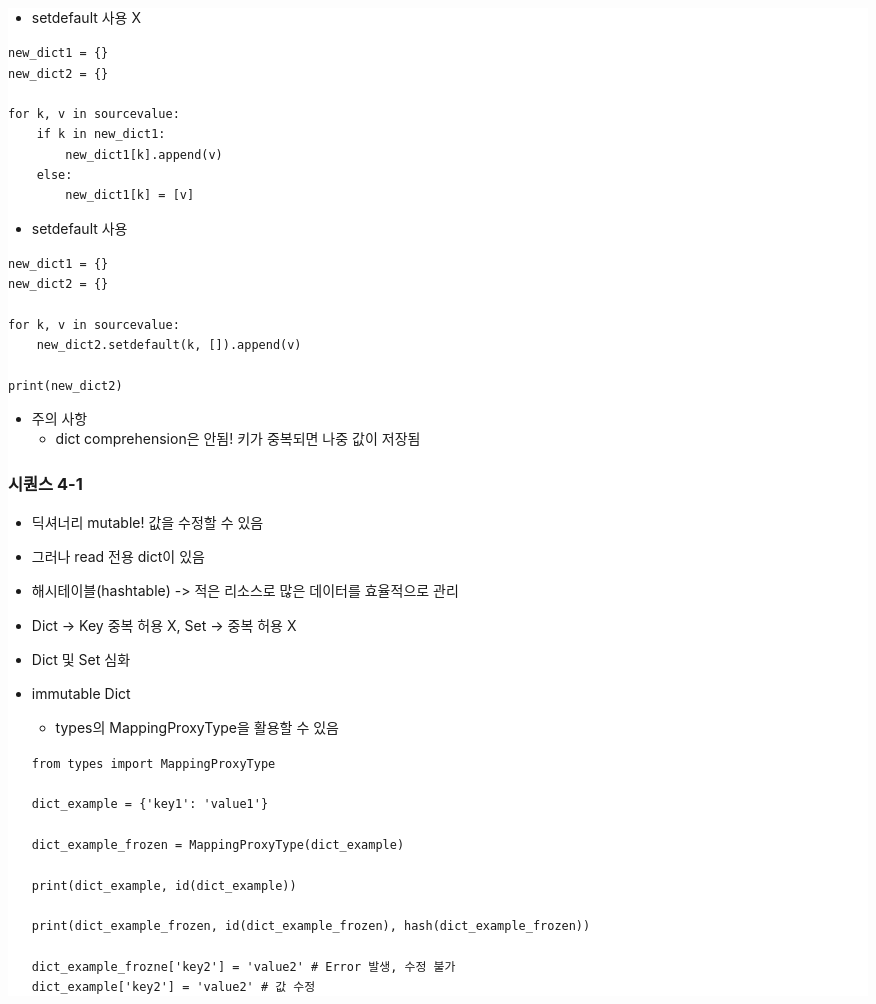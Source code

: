 
- setdefault 사용 X

```
new_dict1 = {}
new_dict2 = {}

for k, v in sourcevalue:
    if k in new_dict1:
        new_dict1[k].append(v)
    else:
        new_dict1[k] = [v]
```

- setdefault 사용


```
new_dict1 = {}
new_dict2 = {}

for k, v in sourcevalue:
    new_dict2.setdefault(k, []).append(v)

print(new_dict2)   
```	

- 주의 사항
	- dict comprehension은 안됨! 키가 중복되면 나중 값이 저장됨

	
	
### 시퀀스 4-1
- 딕셔너리 mutable! 값을 수정할 수 있음
- 그러나 read 전용 dict이 있음
- 해시테이블(hashtable) -> 적은 리소스로 많은 데이터를 효율적으로 관리
- Dict -> Key 중복 허용 X, Set -> 중복 허용 X
- Dict 및 Set 심화
	
	
	
- immutable Dict
	- types의 MappingProxyType을 활용할 수 있음

	```
	from types import MappingProxyType

	dict_example = {'key1': 'value1'}

	dict_example_frozen = MappingProxyType(dict_example)
	
	print(dict_example, id(dict_example))
	
	print(dict_example_frozen, id(dict_example_frozen), hash(dict_example_frozen))
	
	dict_example_frozne['key2'] = 'value2' # Error 발생, 수정 불가
	dict_example['key2'] = 'value2' # 값 수정
	```
	
	